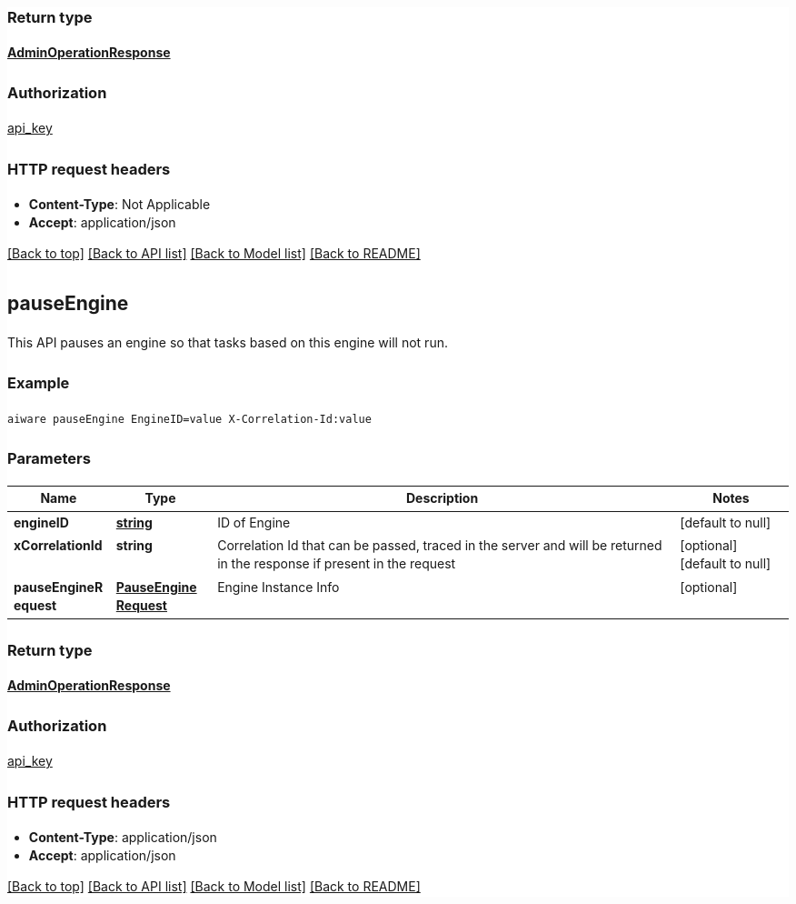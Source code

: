 ### Return type

[**AdminOperationResponse**](AdminOperationResponse.md)

### Authorization

[api_key](../README.md#api_key)

### HTTP request headers

- **Content-Type**: Not Applicable
- **Accept**: application/json

[[Back to top]](#) [[Back to API list]](../README.md#documentation-for-api-endpoints) [[Back to Model list]](../README.md#documentation-for-models) [[Back to README]](../README.md)


## pauseEngine

This API pauses an engine so that tasks based on this engine will not run.

### Example

```bash
aiware pauseEngine EngineID=value X-Correlation-Id:value
```

### Parameters


Name | Type | Description  | Notes
------------- | ------------- | ------------- | -------------
 **engineID** | [**string**](.md) | ID of Engine | [default to null]
 **xCorrelationId** | **string** | Correlation Id that can be passed, traced in the server and will be returned in the response if present in the request | [optional] [default to null]
 **pauseEngineRequest** | [**PauseEngineRequest**](PauseEngineRequest.md) | Engine Instance Info | [optional]

### Return type

[**AdminOperationResponse**](AdminOperationResponse.md)

### Authorization

[api_key](../README.md#api_key)

### HTTP request headers

- **Content-Type**: application/json
- **Accept**: application/json

[[Back to top]](#) [[Back to API list]](../README.md#documentation-for-api-endpoints) [[Back to Model list]](../README.md#documentation-for-models) [[Back to README]](../README.md)

